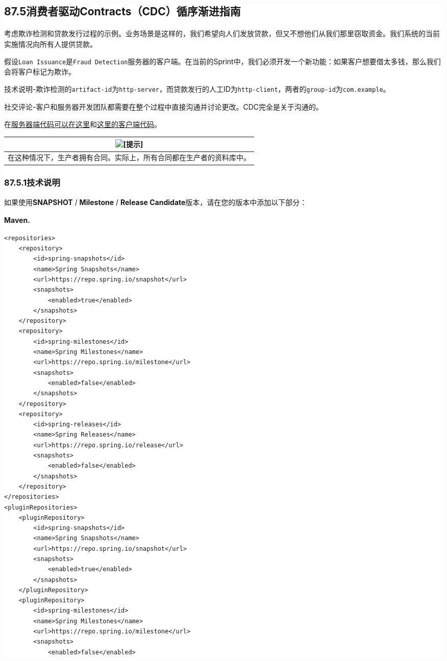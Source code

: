 ## 87.5消费者驱动Contracts（CDC）循序渐进指南

考虑欺诈检测和贷款发行过程的示例。业务场景是这样的，我们希望向人们发放贷款，但又不想他们从我们那里窃取资金。我们系统的当前实施情况向所有人提供贷款。

假设`Loan Issuance`是`Fraud Detection`服务器的客户端。在当前的Sprint中，我们必须开发一个新功能：如果客户想要借太多钱，那么我们会将客户标记为欺诈。

技术说明-欺诈检测的`artifact-id`为`http-server`，而贷款发行的人工ID为`http-client`，两者的`group-id`为`com.example`。

社交评论-客户和服务器开发团队都需要在整个过程中直接沟通并讨论更改。CDC完全是关于沟通的。

在[服务器端代码可以在这里](https://github.com/spring-cloud/spring-cloud-contract/tree/2.1.x/samples/standalone/dsl/http-server)和[这里的客户端代码](https://github.com/spring-cloud/spring-cloud-contract/tree/2.1.x/samples/standalone/dsl/http-client)。

| ![[提示]](file://C:/Users/pi%27ka%27chu/Documents/spring/spring%20cloud/%E7%AC%94%E8%AE%B0/imgs/tip.png?lastModify=1665880539) |
| ------------------------------------------------------------ |
| 在这种情况下，生产者拥有合同。实际上，所有合同都在生产者的资料库中。 |

### 87.5.1技术说明

如果使用**SNAPSHOT** / **Milestone** / **Release Candidate**版本，请在您的版本中添加以下部分：

**Maven.** 

```
<repositories>
    <repository>
        <id>spring-snapshots</id>
        <name>Spring Snapshots</name>
        <url>https://repo.spring.io/snapshot</url>
        <snapshots>
            <enabled>true</enabled>
        </snapshots>
    </repository>
    <repository>
        <id>spring-milestones</id>
        <name>Spring Milestones</name>
        <url>https://repo.spring.io/milestone</url>
        <snapshots>
            <enabled>false</enabled>
        </snapshots>
    </repository>
    <repository>
        <id>spring-releases</id>
        <name>Spring Releases</name>
        <url>https://repo.spring.io/release</url>
        <snapshots>
            <enabled>false</enabled>
        </snapshots>
    </repository>
</repositories>
<pluginRepositories>
    <pluginRepository>
        <id>spring-snapshots</id>
        <name>Spring Snapshots</name>
        <url>https://repo.spring.io/snapshot</url>
        <snapshots>
            <enabled>true</enabled>
        </snapshots>
    </pluginRepository>
    <pluginRepository>
        <id>spring-milestones</id>
        <name>Spring Milestones</name>
        <url>https://repo.spring.io/milestone</url>
        <snapshots>
            <enabled>false</enabled>
```